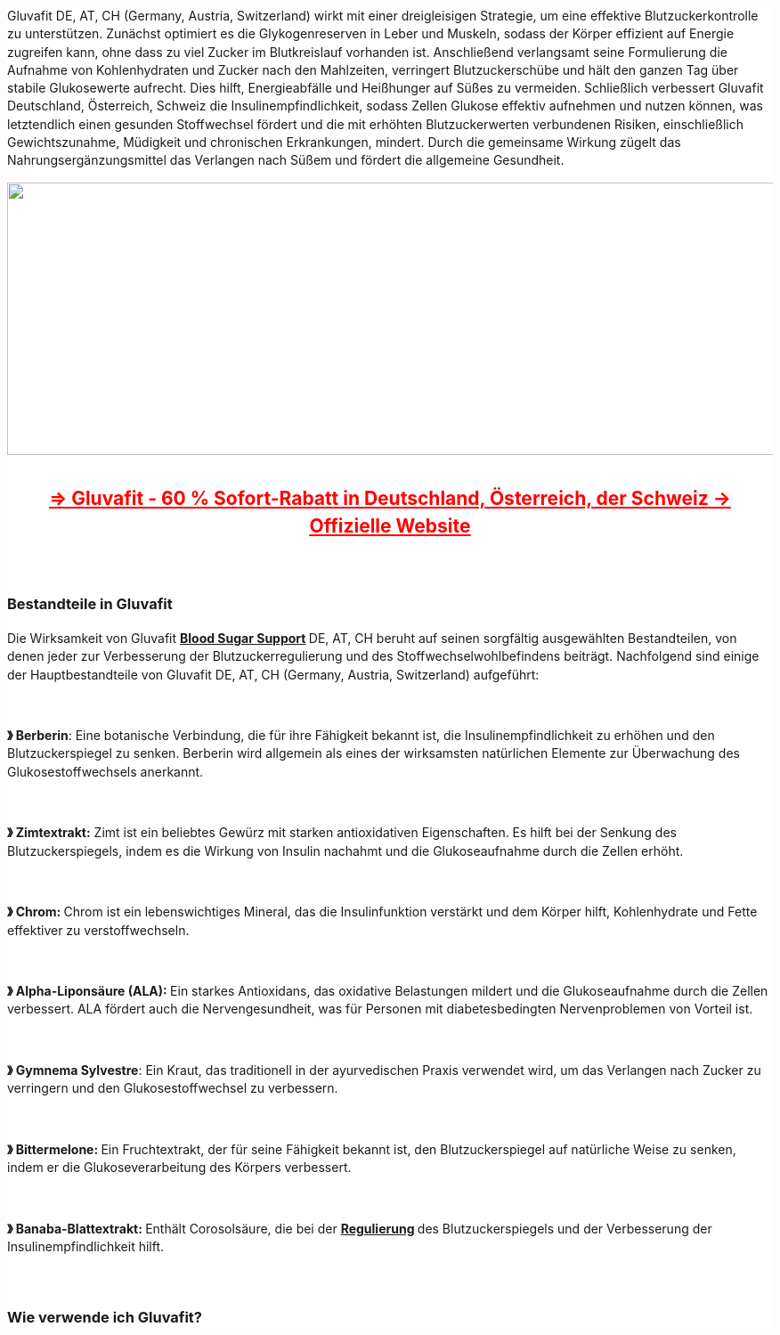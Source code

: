 <p>Gluvafit DE, AT, CH (Germany, Austria, Switzerland) wirkt mit einer dreigleisigen Strategie, um eine effektive Blutzuckerkontrolle zu unterst&uuml;tzen. Zun&auml;chst optimiert es die Glykogenreserven in Leber und Muskeln, sodass der K&ouml;rper effizient auf Energie zugreifen kann, ohne dass zu viel Zucker im Blutkreislauf vorhanden ist. Anschlie&szlig;end verlangsamt seine Formulierung die Aufnahme von Kohlenhydraten und Zucker nach den Mahlzeiten, verringert Blutzuckersch&uuml;be und h&auml;lt den ganzen Tag &uuml;ber stabile Glukosewerte aufrecht. Dies hilft, Energieabf&auml;lle und Hei&szlig;hunger auf S&uuml;&szlig;es zu vermeiden. Schlie&szlig;lich verbessert Gluvafit Deutschland, &Ouml;sterreich, Schweiz die Insulinempfindlichkeit, sodass Zellen Glukose effektiv aufnehmen und nutzen k&ouml;nnen, was letztendlich einen gesunden Stoffwechsel f&ouml;rdert und die mit erh&ouml;hten Blutzuckerwerten verbundenen Risiken, einschlie&szlig;lich Gewichtszunahme, M&uuml;digkeit und chronischen Erkrankungen, mindert. Durch die gemeinsame Wirkung z&uuml;gelt das Nahrungserg&auml;nzungsmittel das Verlangen nach S&uuml;&szlig;em und f&ouml;rdert die allgemeine Gesundheit.</p>
<p><a href="https://gluva-fit.de/go/kaufen/"><img src="https://storage.penzu.com/g/4kV9ZZkBCgdZ9wQG" alt="" width="904" height="306" border="0" /></a></p>
<h2 style="text-align: center;"><span style="text-decoration: underline; color: #ff0000;"><strong><a style="color: #ff0000; text-decoration: underline;" href="https://gluva-fit.de/go/kaufen/">=&gt; Gluvafit - 60 % Sofort-Rabatt in Deutschland, &Ouml;sterreich, der Schweiz -&gt; Offizielle Website</a></strong></span></h2>
<p>&nbsp;</p>
<h3><strong>Bestandteile in Gluvafit</strong></h3>
<p>Die Wirksamkeit von Gluvafit&nbsp;<strong><a href="https://theglucotonic.com/">Blood Sugar Support</a>&nbsp;</strong>DE, AT, CH beruht auf seinen sorgf&auml;ltig ausgew&auml;hlten Bestandteilen, von denen jeder zur Verbesserung der Blutzuckerregulierung und des Stoffwechselwohlbefindens beitr&auml;gt. Nachfolgend sind einige der Hauptbestandteile von Gluvafit DE, AT, CH (Germany, Austria, Switzerland) aufgef&uuml;hrt:</p>
<p>&nbsp;</p>
<p><strong>》 Berberin</strong>: Eine botanische Verbindung, die f&uuml;r ihre F&auml;higkeit bekannt ist, die Insulinempfindlichkeit zu erh&ouml;hen und den Blutzuckerspiegel zu senken. Berberin wird allgemein als eines der wirksamsten nat&uuml;rlichen Elemente zur &Uuml;berwachung des Glukosestoffwechsels anerkannt.</p>
<p>&nbsp;</p>
<p><strong>》 Zimtextrakt:</strong>&nbsp;Zimt ist ein beliebtes Gew&uuml;rz mit starken antioxidativen Eigenschaften. Es hilft bei der Senkung des Blutzuckerspiegels, indem es die Wirkung von Insulin nachahmt und die Glukoseaufnahme durch die Zellen erh&ouml;ht.</p>
<p>&nbsp;</p>
<p><strong>》 Chrom:&nbsp;</strong>Chrom ist ein lebenswichtiges Mineral, das die Insulinfunktion verst&auml;rkt und dem K&ouml;rper hilft, Kohlenhydrate und Fette effektiver zu verstoffwechseln.</p>
<p>&nbsp;</p>
<p><strong>》 Alpha-Lipons&auml;ure (ALA):&nbsp;</strong>Ein starkes Antioxidans, das oxidative Belastungen mildert und die Glukoseaufnahme durch die Zellen verbessert. ALA f&ouml;rdert auch die Nervengesundheit, was f&uuml;r Personen mit diabetesbedingten Nervenproblemen von Vorteil ist.</p>
<p>&nbsp;</p>
<p><strong>》 Gymnema Sylvestre</strong>: Ein Kraut, das traditionell in der ayurvedischen Praxis verwendet wird, um das Verlangen nach Zucker zu verringern und den Glukosestoffwechsel zu verbessern.</p>
<p>&nbsp;</p>
<p><strong>》 Bittermelone:&nbsp;</strong>Ein Fruchtextrakt, der f&uuml;r seine F&auml;higkeit bekannt ist, den Blutzuckerspiegel auf nat&uuml;rliche Weise zu senken, indem er die Glukoseverarbeitung des K&ouml;rpers verbessert.</p>
<p>&nbsp;</p>
<p><strong>》 Banaba-Blattextrakt:&nbsp;</strong>Enth&auml;lt Corosols&auml;ure, die bei der&nbsp;<strong><a href="https://glyco-forte.com/">Regulierung</a>&nbsp;</strong>des Blutzuckerspiegels und der Verbesserung der Insulinempfindlichkeit hilft.</p>
<p>&nbsp;</p>
<h3><strong>Wie verwende ich Gluvafit?</strong></h3>